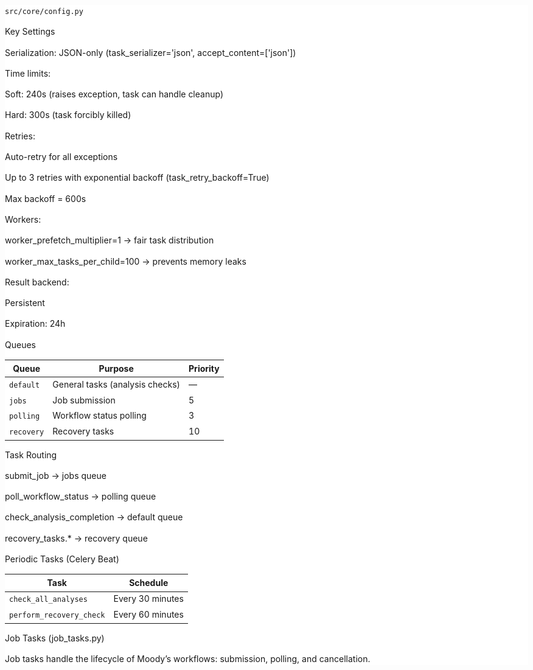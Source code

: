 ```src/core/config.py```

Key Settings

Serialization: JSON-only (task_serializer='json', accept_content=['json'])

Time limits:

Soft: 240s (raises exception, task can handle cleanup)

Hard: 300s (task forcibly killed)

Retries:

Auto-retry for all exceptions

Up to 3 retries with exponential backoff (task_retry_backoff=True)

Max backoff = 600s

Workers:

worker_prefetch_multiplier=1 → fair task distribution

worker_max_tasks_per_child=100 → prevents memory leaks

Result backend:

Persistent

Expiration: 24h

Queues

| Queue      | Purpose                         | Priority |
| ---------- | ------------------------------- | -------- |
| `default`  | General tasks (analysis checks) | —        |
| `jobs`     | Job submission                  | 5        |
| `polling`  | Workflow status polling         | 3        |
| `recovery` | Recovery tasks                  | 10       |


Task Routing

submit_job → jobs queue

poll_workflow_status → polling queue

check_analysis_completion → default queue

recovery_tasks.* → recovery queue

Periodic Tasks (Celery Beat)

| Task                     | Schedule         |
| ------------------------ | ---------------- |
| `check_all_analyses`     | Every 30 minutes |
| `perform_recovery_check` | Every 60 minutes |


Job Tasks (job_tasks.py)

Job tasks handle the lifecycle of Moody’s workflows: submission, polling, and cancellation.

```